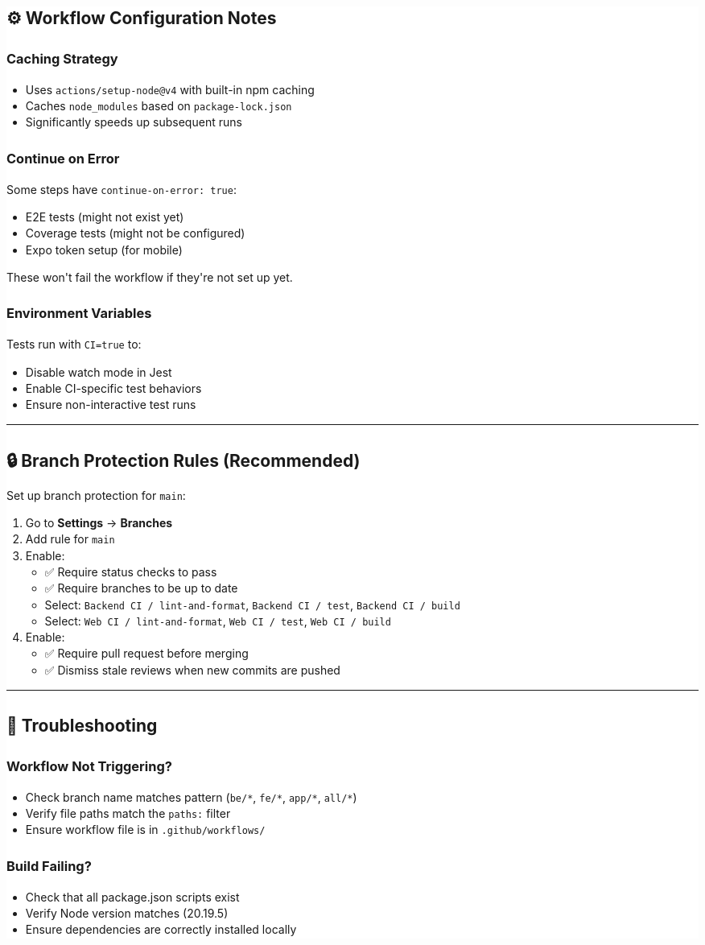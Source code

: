 
## ⚙️ Workflow Configuration Notes

### Caching Strategy
- Uses `actions/setup-node@v4` with built-in npm caching
- Caches `node_modules` based on `package-lock.json`
- Significantly speeds up subsequent runs

### Continue on Error
Some steps have `continue-on-error: true`:
- E2E tests (might not exist yet)
- Coverage tests (might not be configured)
- Expo token setup (for mobile)

These won't fail the workflow if they're not set up yet.

### Environment Variables
Tests run with `CI=true` to:
- Disable watch mode in Jest
- Enable CI-specific test behaviors
- Ensure non-interactive test runs

---

## 🔒 Branch Protection Rules (Recommended)

Set up branch protection for `main`:

1. Go to **Settings** → **Branches**
2. Add rule for `main`
3. Enable:
    - ✅ Require status checks to pass
    - ✅ Require branches to be up to date
    - Select: `Backend CI / lint-and-format`, `Backend CI / test`, `Backend CI / build`
    - Select: `Web CI / lint-and-format`, `Web CI / test`, `Web CI / build`
4. Enable:
    - ✅ Require pull request before merging
    - ✅ Dismiss stale reviews when new commits are pushed

---

## 🐛 Troubleshooting

### Workflow Not Triggering?
- Check branch name matches pattern (`be/*`, `fe/*`, `app/*`, `all/*`)
- Verify file paths match the `paths:` filter
- Ensure workflow file is in `.github/workflows/`

### Build Failing?
- Check that all package.json scripts exist
- Verify Node version matches (20.19.5)
- Ensure dependencies are correctly installed locally
